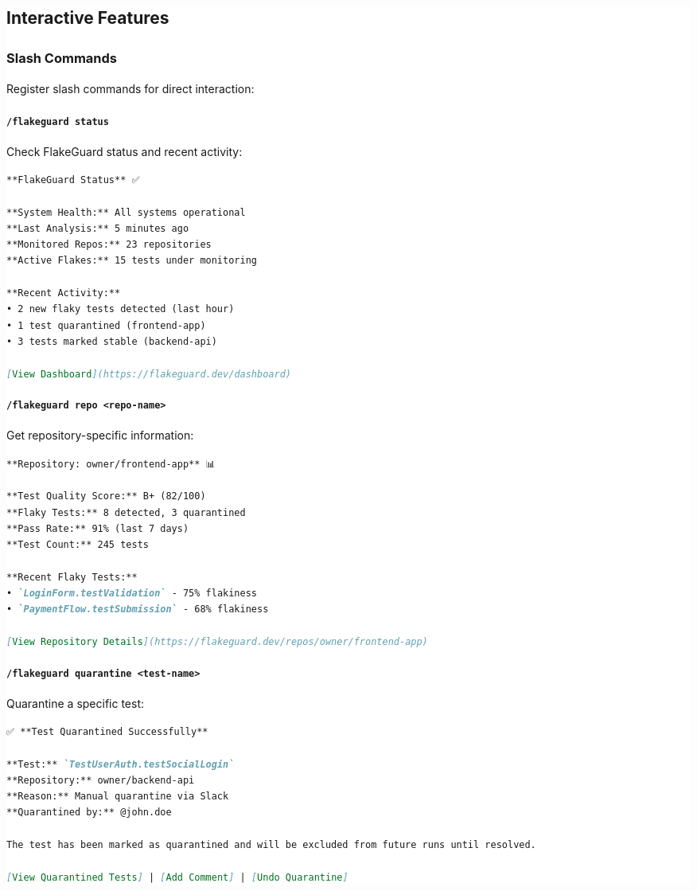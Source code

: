 ## Interactive Features

### Slash Commands

Register slash commands for direct interaction:

#### `/flakeguard status`

Check FlakeGuard status and recent activity:

```markdown
**FlakeGuard Status** ✅

**System Health:** All systems operational
**Last Analysis:** 5 minutes ago
**Monitored Repos:** 23 repositories
**Active Flakes:** 15 tests under monitoring

**Recent Activity:**
• 2 new flaky tests detected (last hour)
• 1 test quarantined (frontend-app)
• 3 tests marked stable (backend-api)

[View Dashboard](https://flakeguard.dev/dashboard)
```

#### `/flakeguard repo <repo-name>`

Get repository-specific information:

```markdown
**Repository: owner/frontend-app** 📊

**Test Quality Score:** B+ (82/100)
**Flaky Tests:** 8 detected, 3 quarantined
**Pass Rate:** 91% (last 7 days)
**Test Count:** 245 tests

**Recent Flaky Tests:**
• `LoginForm.testValidation` - 75% flakiness
• `PaymentFlow.testSubmission` - 68% flakiness

[View Repository Details](https://flakeguard.dev/repos/owner/frontend-app)
```

#### `/flakeguard quarantine <test-name>`

Quarantine a specific test:

```markdown
✅ **Test Quarantined Successfully**

**Test:** `TestUserAuth.testSocialLogin`
**Repository:** owner/backend-api
**Reason:** Manual quarantine via Slack
**Quarantined by:** @john.doe

The test has been marked as quarantined and will be excluded from future runs until resolved.

[View Quarantined Tests] | [Add Comment] | [Undo Quarantine]
```
